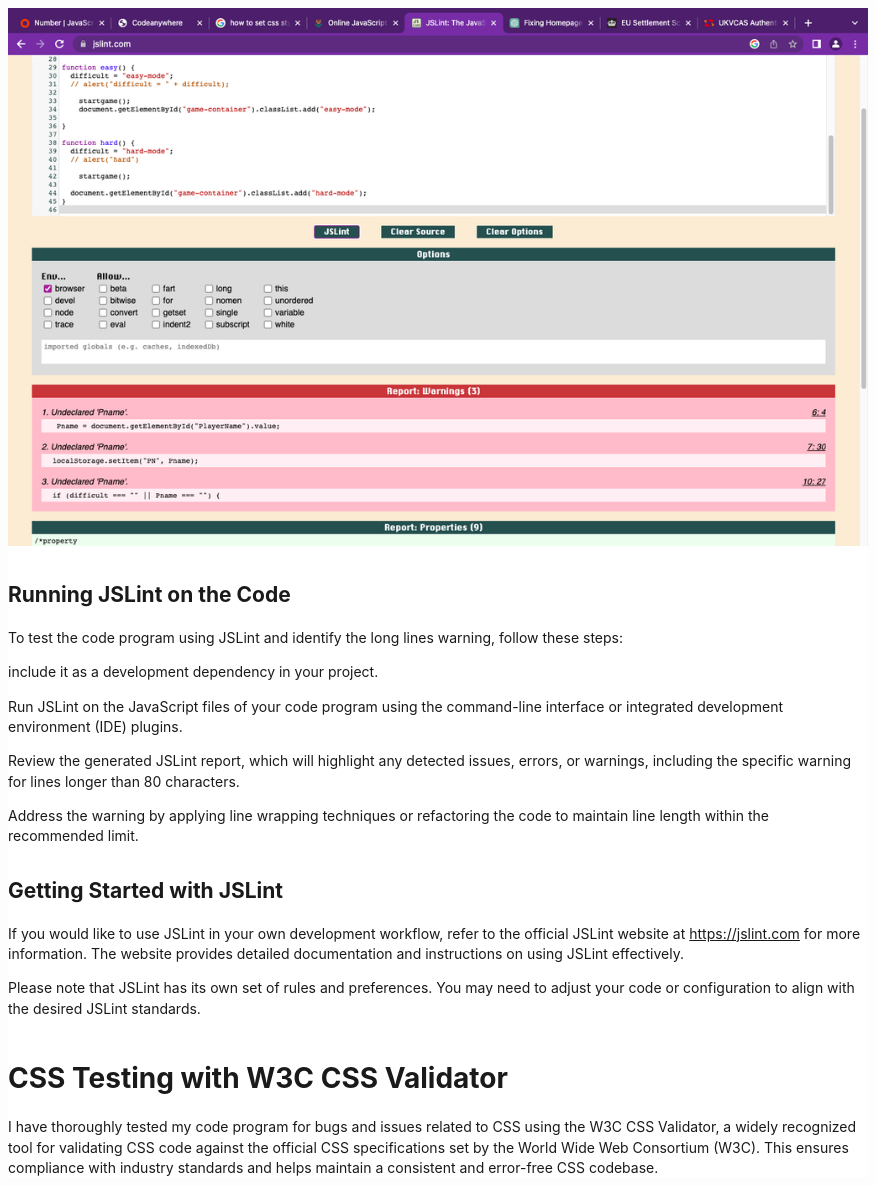 ![](img/js%20page2.webp)

## Running JSLint on the Code
To test the code program using JSLint and identify the long lines warning, follow these steps:

include it as a development dependency in your project.

Run JSLint on the JavaScript files of your code program using the command-line interface or integrated development environment (IDE) plugins.

Review the generated JSLint report, which will highlight any detected issues, errors, or warnings, including the specific warning for lines longer than 80 characters.

Address the warning by applying line wrapping techniques or refactoring the code to maintain line length within the recommended limit.

## Getting Started with JSLint
If you would like to use JSLint in your own development workflow, refer to the official JSLint website at https://jslint.com for more information. The website provides detailed documentation and instructions on using JSLint effectively.

Please note that JSLint has its own set of rules and preferences. You may need to adjust your code or configuration to align with the desired JSLint standards.

# CSS Testing with W3C CSS Validator
I have thoroughly tested my code program for bugs and issues related to CSS using the W3C CSS Validator, a widely recognized tool for validating CSS code against the official CSS specifications set by the World Wide Web Consortium (W3C). This ensures compliance with industry standards and helps maintain a consistent and error-free CSS codebase.
